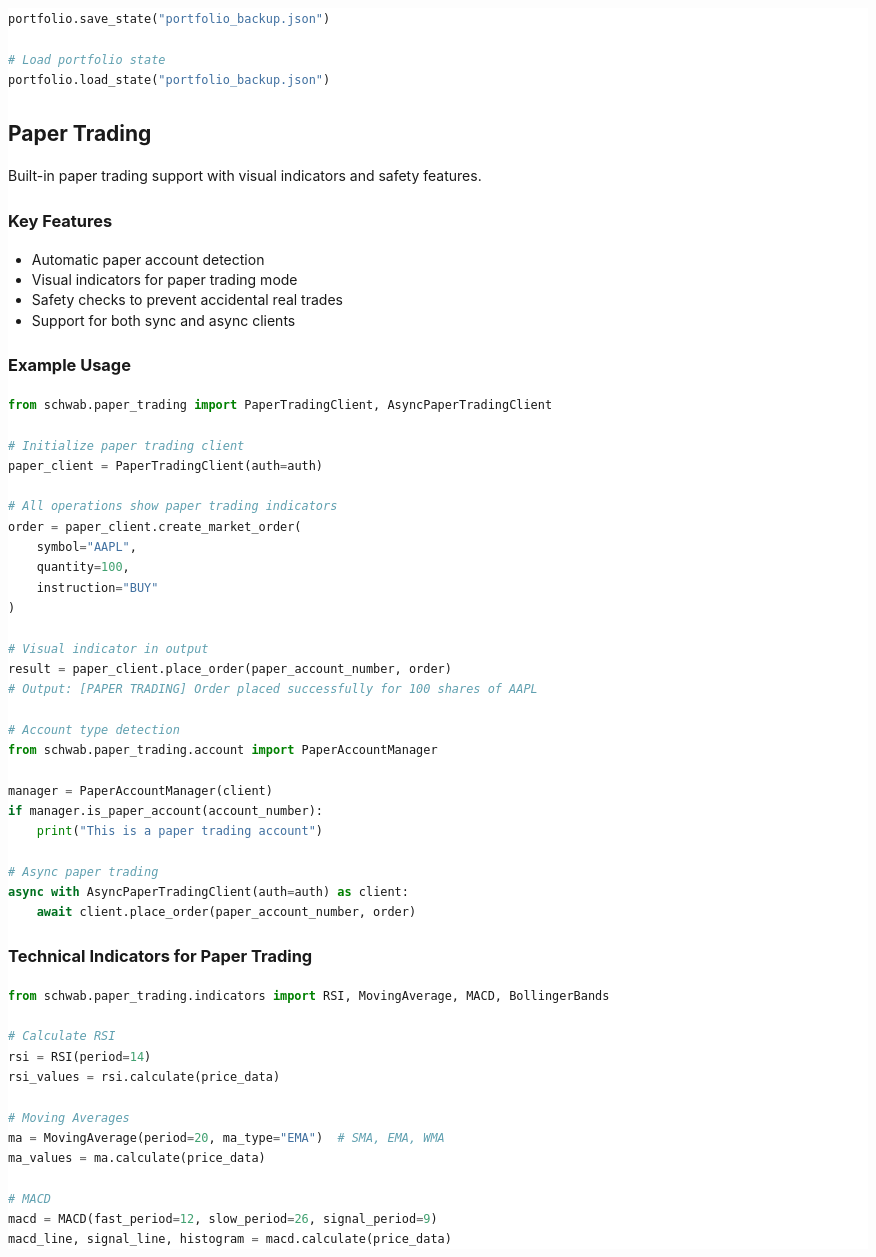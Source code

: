 ```python
portfolio.save_state("portfolio_backup.json")

# Load portfolio state
portfolio.load_state("portfolio_backup.json")
```

## Paper Trading

Built-in paper trading support with visual indicators and safety features.

### Key Features
- Automatic paper account detection
- Visual indicators for paper trading mode
- Safety checks to prevent accidental real trades
- Support for both sync and async clients

### Example Usage
```python
from schwab.paper_trading import PaperTradingClient, AsyncPaperTradingClient

# Initialize paper trading client
paper_client = PaperTradingClient(auth=auth)

# All operations show paper trading indicators
order = paper_client.create_market_order(
    symbol="AAPL",
    quantity=100,
    instruction="BUY"
)

# Visual indicator in output
result = paper_client.place_order(paper_account_number, order)
# Output: [PAPER TRADING] Order placed successfully for 100 shares of AAPL

# Account type detection
from schwab.paper_trading.account import PaperAccountManager

manager = PaperAccountManager(client)
if manager.is_paper_account(account_number):
    print("This is a paper trading account")

# Async paper trading
async with AsyncPaperTradingClient(auth=auth) as client:
    await client.place_order(paper_account_number, order)
```

### Technical Indicators for Paper Trading

```python
from schwab.paper_trading.indicators import RSI, MovingAverage, MACD, BollingerBands

# Calculate RSI
rsi = RSI(period=14)
rsi_values = rsi.calculate(price_data)

# Moving Averages
ma = MovingAverage(period=20, ma_type="EMA")  # SMA, EMA, WMA
ma_values = ma.calculate(price_data)

# MACD
macd = MACD(fast_period=12, slow_period=26, signal_period=9)
macd_line, signal_line, histogram = macd.calculate(price_data)

```